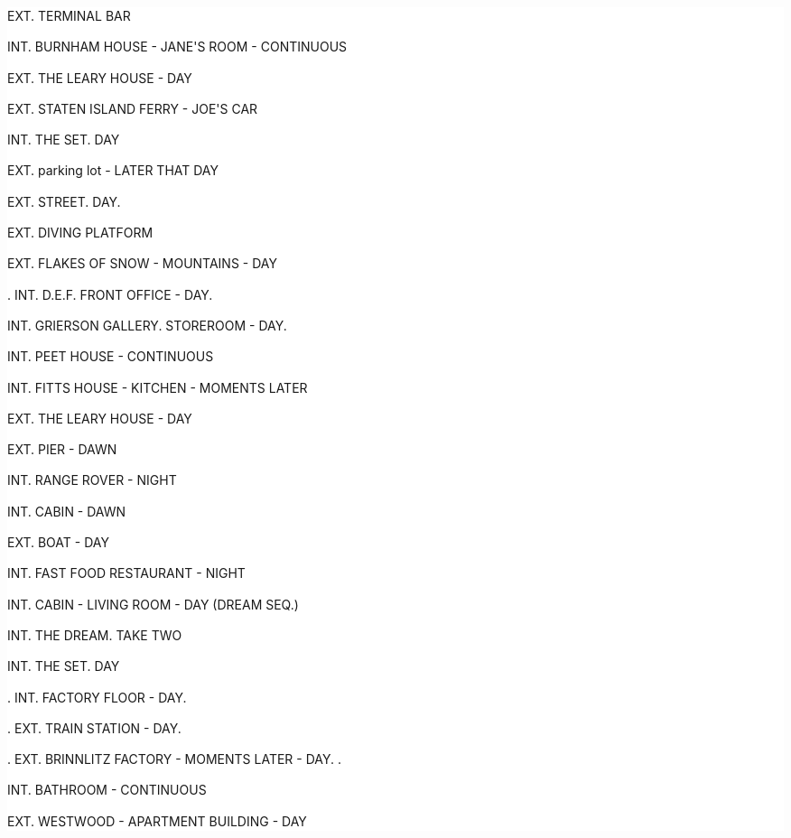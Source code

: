 EXT. TERMINAL BAR

INT. BURNHAM HOUSE - JANE'S ROOM - CONTINUOUS

EXT. THE LEARY HOUSE - DAY

EXT. STATEN ISLAND FERRY - JOE'S CAR

INT. THE SET. DAY

EXT. parking lot - LATER THAT DAY

EXT. STREET. DAY.

EXT. DIVING PLATFORM

EXT. FLAKES OF SNOW - MOUNTAINS - DAY

.	INT. D.E.F. FRONT OFFICE - DAY.

INT. GRIERSON GALLERY. STOREROOM - DAY.

INT. PEET HOUSE - CONTINUOUS

INT. FITTS HOUSE - KITCHEN - MOMENTS LATER

EXT. THE LEARY HOUSE - DAY

EXT. PIER - DAWN

INT. RANGE ROVER - NIGHT

INT. CABIN - DAWN

EXT. BOAT - DAY

INT. FAST FOOD RESTAURANT - NIGHT

INT. CABIN - LIVING ROOM - DAY (DREAM SEQ.)

INT. THE DREAM. TAKE TWO

INT. THE SET. DAY

.	INT. FACTORY FLOOR - DAY.

.	EXT. TRAIN STATION - DAY.

.	EXT. BRINNLITZ FACTORY - MOMENTS LATER - DAY.	.

INT. BATHROOM - CONTINUOUS

EXT. WESTWOOD - APARTMENT BUILDING - DAY

